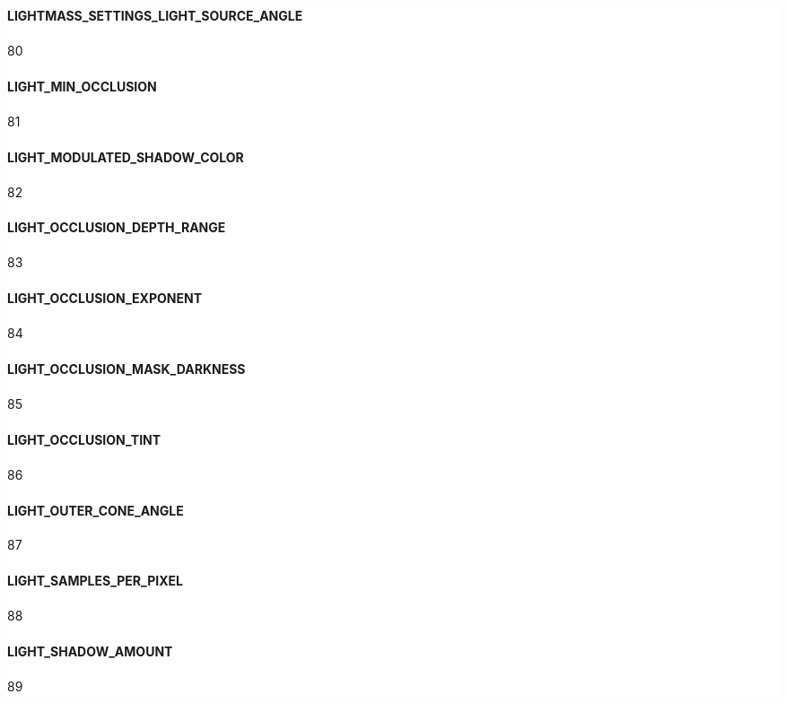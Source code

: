 <a id="unreal.InterchangePropertyTracks.LIGHTMASS_SETTINGS_LIGHT_SOURCE_ANGLE"></a>

#### LIGHTMASS_SETTINGS_LIGHT_SOURCE_ANGLE

80

<a id="unreal.InterchangePropertyTracks.LIGHT_MIN_OCCLUSION"></a>

#### LIGHT_MIN_OCCLUSION

81

<a id="unreal.InterchangePropertyTracks.LIGHT_MODULATED_SHADOW_COLOR"></a>

#### LIGHT_MODULATED_SHADOW_COLOR

82

<a id="unreal.InterchangePropertyTracks.LIGHT_OCCLUSION_DEPTH_RANGE"></a>

#### LIGHT_OCCLUSION_DEPTH_RANGE

83

<a id="unreal.InterchangePropertyTracks.LIGHT_OCCLUSION_EXPONENT"></a>

#### LIGHT_OCCLUSION_EXPONENT

84

<a id="unreal.InterchangePropertyTracks.LIGHT_OCCLUSION_MASK_DARKNESS"></a>

#### LIGHT_OCCLUSION_MASK_DARKNESS

85

<a id="unreal.InterchangePropertyTracks.LIGHT_OCCLUSION_TINT"></a>

#### LIGHT_OCCLUSION_TINT

86

<a id="unreal.InterchangePropertyTracks.LIGHT_OUTER_CONE_ANGLE"></a>

#### LIGHT_OUTER_CONE_ANGLE

87

<a id="unreal.InterchangePropertyTracks.LIGHT_SAMPLES_PER_PIXEL"></a>

#### LIGHT_SAMPLES_PER_PIXEL

88

<a id="unreal.InterchangePropertyTracks.LIGHT_SHADOW_AMOUNT"></a>

#### LIGHT_SHADOW_AMOUNT

89

<a id="unreal.InterchangePropertyTracks.LIGHT_SHADOW_BIAS"></a>
